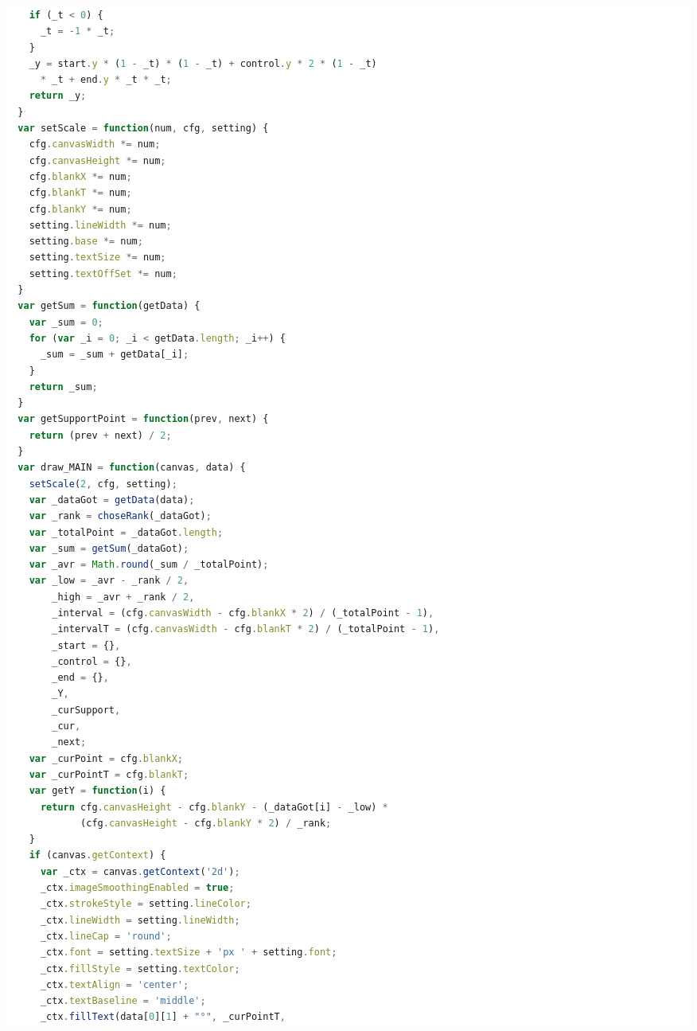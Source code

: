 ```javascript
    if (_t < 0) {
      _t = -1 * _t;
    }
    _y = start.y * (1 - _t) * (1 - _t) + control.y * 2 * (1 - _t)
      * _t + end.y * _t * _t;
    return _y;
  }
  var setScale = function(num, cfg, setting) {
    cfg.canvasWidth *= num;
    cfg.canvasHeight *= num;
    cfg.blankX *= num;
    cfg.blankT *= num;
    cfg.blankY *= num;
    setting.lineWidth *= num;
    setting.base *= num;
    setting.textSize *= num;
    setting.textOffSet *= num;
  }
  var getSum = function(getData) {
    var _sum = 0;
    for (var _i = 0; _i < getData.length; _i++) {
      _sum = _sum + getData[_i];
    }
    return _sum;
  }
  var getSupportPoint = function(prev, next) {
    return (prev + next) / 2;
  }
  var draw_MAIN = function(canvas, data) {
    setScale(2, cfg, setting);
    var _dataGot = getData(data);
    var _rank = choseRank(_dataGot);
    var _totalPoint = _dataGot.length;
    var _sum = getSum(_dataGot);
    var _avr = Math.round(_sum / _totalPoint);
    var _low = _avr - _rank / 2,
        _high = _avr + _rank / 2,
        _interval = (cfg.canvasWidth - cfg.blankX * 2) / (_totalPoint - 1),
        _intervalT = (cfg.canvasWidth - cfg.blankT * 2) / (_totalPoint - 1),
        _start = {},
        _control = {},
        _end = {},
        _Y,
        _curSupport,
        _cur,
        _next;
    var _curPoint = cfg.blankX;
    var _curPointT = cfg.blankT;
    var getY = function(i) {
      return cfg.canvasHeight - cfg.blankY - (_dataGot[i] - _low) *
             (cfg.canvasHeight - cfg.blankY * 2) / _rank;
    }
    if (canvas.getContext) {
      var _ctx = canvas.getContext('2d');
      _ctx.imageSmoothingEnabled = true;
      _ctx.strokeStyle = setting.lineColor;
      _ctx.lineWidth = setting.lineWidth;
      _ctx.lineCap = 'round';
      _ctx.font = setting.textSize + 'px ' + setting.font;
      _ctx.fillStyle = setting.textColor;
      _ctx.textAlign = 'center';
      _ctx.textBaseline = 'middle';
      _ctx.fillText(data[0][1] + "°", _curPointT,
```